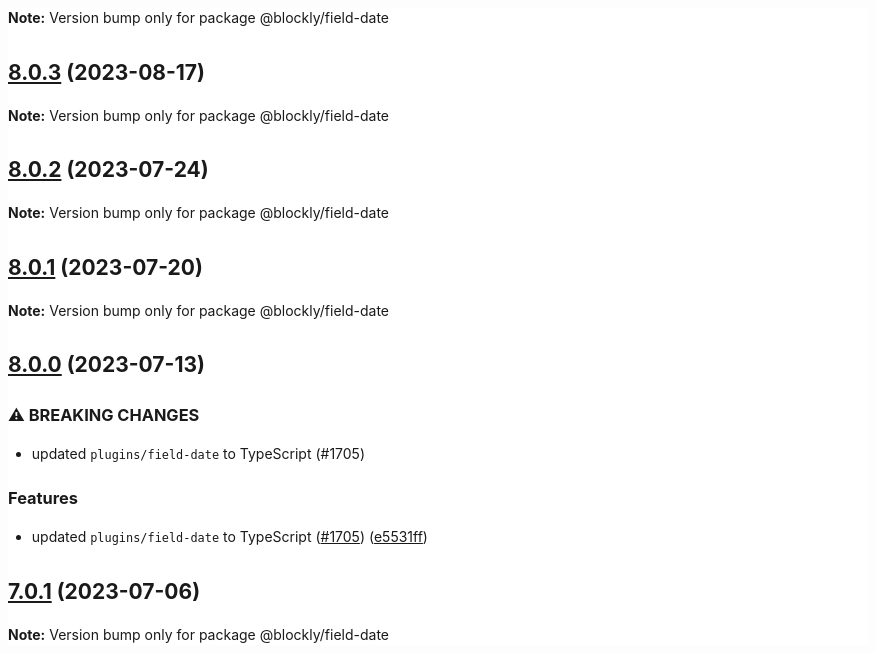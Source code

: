 **Note:** Version bump only for package @blockly/field-date





## [8.0.3](https://github.com/google/blockly-samples/compare/@blockly/field-date@8.0.2...@blockly/field-date@8.0.3) (2023-08-17)

**Note:** Version bump only for package @blockly/field-date





## [8.0.2](https://github.com/google/blockly-samples/compare/@blockly/field-date@8.0.1...@blockly/field-date@8.0.2) (2023-07-24)

**Note:** Version bump only for package @blockly/field-date





## [8.0.1](https://github.com/google/blockly-samples/compare/@blockly/field-date@8.0.0...@blockly/field-date@8.0.1) (2023-07-20)

**Note:** Version bump only for package @blockly/field-date





## [8.0.0](https://github.com/google/blockly-samples/compare/@blockly/field-date@7.0.1...@blockly/field-date@8.0.0) (2023-07-13)


### ⚠ BREAKING CHANGES

* updated `plugins/field-date` to TypeScript (#1705)

### Features

* updated `plugins/field-date` to TypeScript ([#1705](https://github.com/google/blockly-samples/issues/1705)) ([e5531ff](https://github.com/google/blockly-samples/commit/e5531fffe188ee361a16fe48ed126b34e51a8d30))



## [7.0.1](https://github.com/google/blockly-samples/compare/@blockly/field-date@7.0.0...@blockly/field-date@7.0.1) (2023-07-06)

**Note:** Version bump only for package @blockly/field-date
